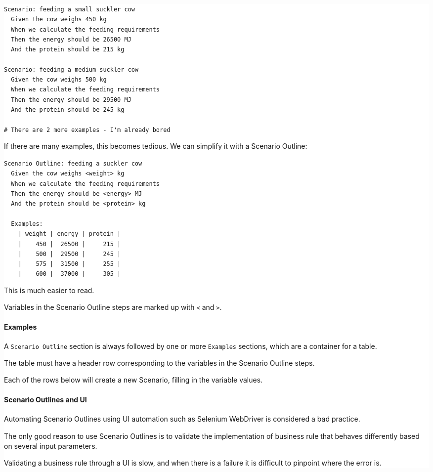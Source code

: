 ```gherkin
Scenario: feeding a small suckler cow
  Given the cow weighs 450 kg
  When we calculate the feeding requirements
  Then the energy should be 26500 MJ
  And the protein should be 215 kg

Scenario: feeding a medium suckler cow
  Given the cow weighs 500 kg
  When we calculate the feeding requirements
  Then the energy should be 29500 MJ
  And the protein should be 245 kg

# There are 2 more examples - I'm already bored
```

If there are many examples, this becomes tedious. We can simplify it with a Scenario Outline:

```gherkin
Scenario Outline: feeding a suckler cow
  Given the cow weighs <weight> kg
  When we calculate the feeding requirements
  Then the energy should be <energy> MJ
  And the protein should be <protein> kg

  Examples:
    | weight | energy | protein |
    |    450 |  26500 |     215 |
    |    500 |  29500 |     245 |
    |    575 |  31500 |     255 |
    |    600 |  37000 |     305 |
```

This is much easier to read.

Variables in the Scenario Outline steps are marked up with `<` and `>`.

#### Examples

A `Scenario Outline` section is always followed by one or more `Examples` sections, which
are a container for a table.

The table must have a header row corresponding to the variables in the Scenario
Outline steps.

Each of the rows below will create a new Scenario, filling in the variable values.

#### Scenario Outlines and UI

Automating Scenario Outlines using UI automation such as Selenium WebDriver is
considered a bad practice.

The only good reason to use Scenario Outlines is to validate the implementation of
business rule that behaves differently based on several input parameters.

Validating a business rule through a UI is slow, and when there is a failure it is
difficult to pinpoint where the error is.
